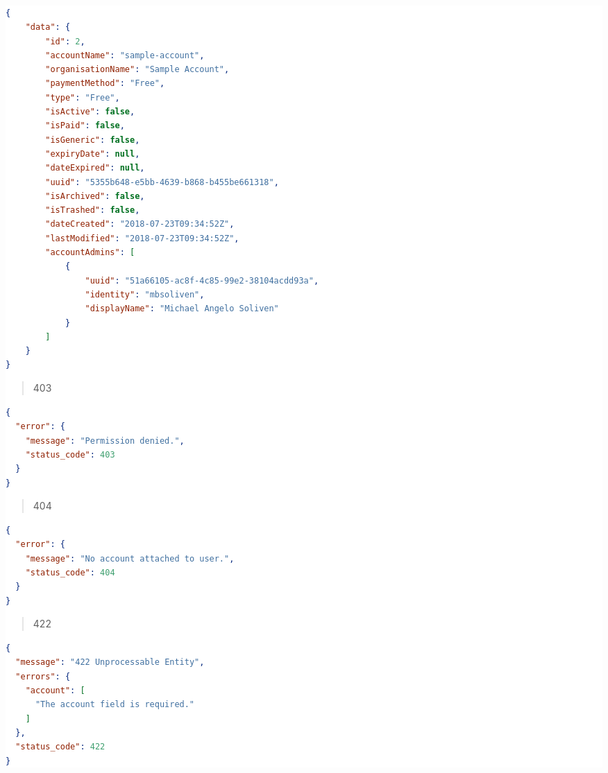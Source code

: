 ```json
{
    "data": {
        "id": 2,
        "accountName": "sample-account",
        "organisationName": "Sample Account",
        "paymentMethod": "Free",
        "type": "Free",
        "isActive": false,
        "isPaid": false,
        "isGeneric": false,
        "expiryDate": null,
        "dateExpired": null,
        "uuid": "5355b648-e5bb-4639-b868-b455be661318",
        "isArchived": false,
        "isTrashed": false,
        "dateCreated": "2018-07-23T09:34:52Z",
        "lastModified": "2018-07-23T09:34:52Z",
        "accountAdmins": [
            {
                "uuid": "51a66105-ac8f-4c85-99e2-38104acdd93a",
                "identity": "mbsoliven",
                "displayName": "Michael Angelo Soliven"
            }
        ]
    }
}
```

> 403

```json
{
  "error": {
    "message": "Permission denied.",
    "status_code": 403
  }
}
```

> 404

```json
{
  "error": {
    "message": "No account attached to user.",
    "status_code": 404
  }
}
```

> 422

```json
{
  "message": "422 Unprocessable Entity",
  "errors": {
    "account": [
      "The account field is required."
    ]
  },
  "status_code": 422
}
```
